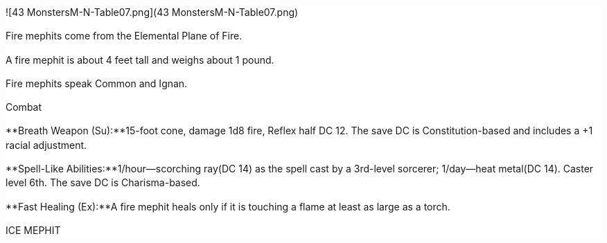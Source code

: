 














![43 MonstersM-N-Table07.png](43 MonstersM-N-Table07.png)

Fire mephits come from the Elemental Plane of Fire.

A fire mephit is about 4 feet tall and weighs about 1 pound.

Fire mephits speak Common and Ignan.

Combat

**Breath Weapon (Su):**15-foot cone, damage 1d8 fire, Reflex half DC 12. The save DC is Constitution-based and includes a +1 racial adjustment.

**Spell-Like Abilities:**1/hour—scorching ray(DC 14) as the spell cast by a 3rd-level sorcerer; 1/day—heat metal(DC 14). Caster level 6th. The save DC is Charisma-based.

**Fast Healing (Ex):**A fire mephit heals only if it is touching a flame at least as large as a torch.





ICE MEPHIT










































